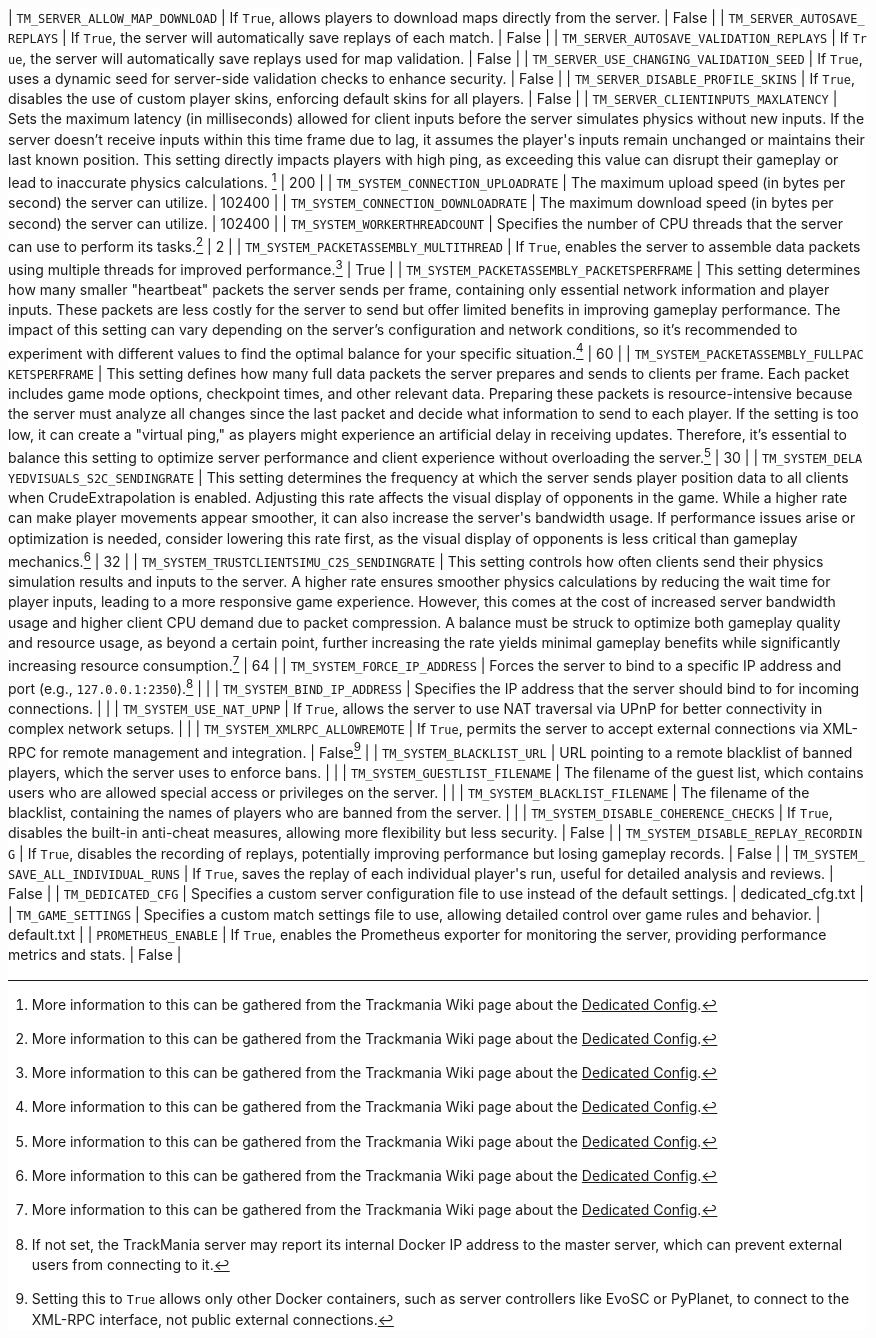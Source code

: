 | `TM_SERVER_ALLOW_MAP_DOWNLOAD` | If `True`, allows players to download maps directly from the server. | False |
| `TM_SERVER_AUTOSAVE_REPLAYS` | If `True`, the server will automatically save replays of each match. | False |
| `TM_SERVER_AUTOSAVE_VALIDATION_REPLAYS` | If `True`, the server will automatically save replays used for map validation. | False |
| `TM_SERVER_USE_CHANGING_VALIDATION_SEED` | If `True`, uses a dynamic seed for server-side validation checks to enhance security. | False |
| `TM_SERVER_DISABLE_PROFILE_SKINS` | If `True`, disables the use of custom player skins, enforcing default skins for all players. | False |
| `TM_SERVER_CLIENTINPUTS_MAXLATENCY` | Sets the maximum latency (in milliseconds) allowed for client inputs before the server simulates physics without new inputs. If the server doesn’t receive inputs within this time frame due to lag, it assumes the player's inputs remain unchanged or maintains their last known position. This setting directly impacts players with high ping, as exceeding this value can disrupt their gameplay or lead to inaccurate physics calculations. [^2] | 200 |
| `TM_SYSTEM_CONNECTION_UPLOADRATE` | The maximum upload speed (in bytes per second) the server can utilize. | 102400 |
| `TM_SYSTEM_CONNECTION_DOWNLOADRATE` | The maximum download speed (in bytes per second) the server can utilize. | 102400 |
| `TM_SYSTEM_WORKERTHREADCOUNT` | Specifies the number of CPU threads that the server can use to perform its tasks.[^2] | 2 |
| `TM_SYSTEM_PACKETASSEMBLY_MULTITHREAD` | If `True`, enables the server to assemble data packets using multiple threads for improved performance.[^2] | True |
| `TM_SYSTEM_PACKETASSEMBLY_PACKETSPERFRAME` | This setting determines how many smaller "heartbeat" packets the server sends per frame, containing only essential network information and player inputs. These packets are less costly for the server to send but offer limited benefits in improving gameplay performance. The impact of this setting can vary depending on the server’s configuration and network conditions, so it’s recommended to experiment with different values to find the optimal balance for your specific situation.[^2] | 60 |
| `TM_SYSTEM_PACKETASSEMBLY_FULLPACKETSPERFRAME` | This setting defines how many full data packets the server prepares and sends to clients per frame. Each packet includes game mode options, checkpoint times, and other relevant data. Preparing these packets is resource-intensive because the server must analyze all changes since the last packet and decide what information to send to each player. If the setting is too low, it can create a "virtual ping," as players might experience an artificial delay in receiving updates. Therefore, it’s essential to balance this setting to optimize server performance and client experience without overloading the server.[^2] | 30 |
| `TM_SYSTEM_DELAYEDVISUALS_S2C_SENDINGRATE` | This setting determines the frequency at which the server sends player position data to all clients when CrudeExtrapolation is enabled. Adjusting this rate affects the visual display of opponents in the game. While a higher rate can make player movements appear smoother, it can also increase the server's bandwidth usage. If performance issues arise or optimization is needed, consider lowering this rate first, as the visual display of opponents is less critical than gameplay mechanics.[^2] | 32 |
| `TM_SYSTEM_TRUSTCLIENTSIMU_C2S_SENDINGRATE` | This setting controls how often clients send their physics simulation results and inputs to the server. A higher rate ensures smoother physics calculations by reducing the wait time for player inputs, leading to a more responsive game experience. However, this comes at the cost of increased server bandwidth usage and higher client CPU demand due to packet compression. A balance must be struck to optimize both gameplay quality and resource usage, as beyond a certain point, further increasing the rate yields minimal gameplay benefits while significantly increasing resource consumption.[^2] | 64 |
| `TM_SYSTEM_FORCE_IP_ADDRESS` | Forces the server to bind to a specific IP address and port (e.g., `127.0.0.1:2350`).[^3] | |
| `TM_SYSTEM_BIND_IP_ADDRESS` | Specifies the IP address that the server should bind to for incoming connections. | |
| `TM_SYSTEM_USE_NAT_UPNP` | If `True`, allows the server to use NAT traversal via UPnP for better connectivity in complex network setups. | |
| `TM_SYSTEM_XMLRPC_ALLOWREMOTE` | If `True`, permits the server to accept external connections via XML-RPC for remote management and integration. | False[^4] |
| `TM_SYSTEM_BLACKLIST_URL` | URL pointing to a remote blacklist of banned players, which the server uses to enforce bans. | |
| `TM_SYSTEM_GUESTLIST_FILENAME` | The filename of the guest list, which contains users who are allowed special access or privileges on the server. | |
| `TM_SYSTEM_BLACKLIST_FILENAME` | The filename of the blacklist, containing the names of players who are banned from the server. | |
| `TM_SYSTEM_DISABLE_COHERENCE_CHECKS` | If `True`, disables the built-in anti-cheat measures, allowing more flexibility but less security. | False |
| `TM_SYSTEM_DISABLE_REPLAY_RECORDING` | If `True`, disables the recording of replays, potentially improving performance but losing gameplay records. | False |
| `TM_SYSTEM_SAVE_ALL_INDIVIDUAL_RUNS` | If `True`, saves the replay of each individual player's run, useful for detailed analysis and reviews. | False |
| `TM_DEDICATED_CFG` | Specifies a custom server configuration file to use instead of the default settings. | dedicated_cfg.txt |
| `TM_GAME_SETTINGS` | Specifies a custom match settings file to use, allowing detailed control over game rules and behavior. | default.txt |
| `PROMETHEUS_ENABLE` | If `True`, enables the Prometheus exporter for monitoring the server, providing performance metrics and stats. | False |

[^1]: Default values are specific to this Docker image setup and may differ from those provided by the official TrackMania server from Ubisoft Nadeo.
[^2]: More information to this can be gathered from the Trackmania Wiki page about the [Dedicated Config](https://wiki.trackmania.io/en/dedicated-server/Usage/DedicatedConfig).
[^3]: If not set, the TrackMania server may report its internal Docker IP address to the master server, which can prevent external users from connecting to it.
[^4]: Setting this to `True` allows only other Docker containers, such as server controllers like EvoSC or PyPlanet, to connect to the XML-RPC interface, not public external connections.